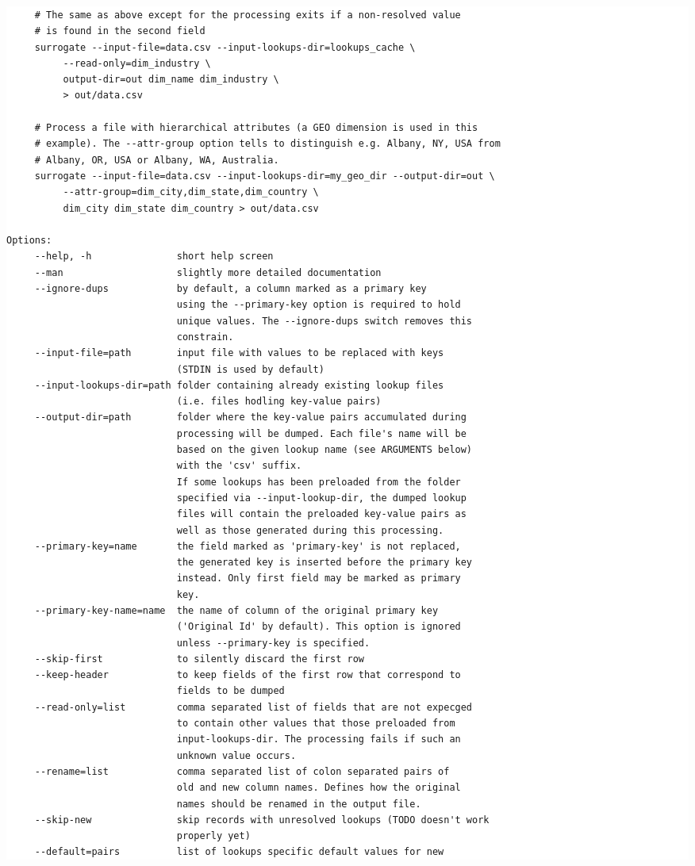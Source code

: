          # The same as above except for the processing exits if a non-resolved value
         # is found in the second field
         surrogate --input-file=data.csv --input-lookups-dir=lookups_cache \
              --read-only=dim_industry \
              output-dir=out dim_name dim_industry \
              > out/data.csv
    
         # Process a file with hierarchical attributes (a GEO dimension is used in this
         # example). The --attr-group option tells to distinguish e.g. Albany, NY, USA from
         # Albany, OR, USA or Albany, WA, Australia.
         surrogate --input-file=data.csv --input-lookups-dir=my_geo_dir --output-dir=out \
              --attr-group=dim_city,dim_state,dim_country \
              dim_city dim_state dim_country > out/data.csv
    
    Options:
         --help, -h               short help screen
         --man                    slightly more detailed documentation
         --ignore-dups            by default, a column marked as a primary key
                                  using the --primary-key option is required to hold
                                  unique values. The --ignore-dups switch removes this
                                  constrain.
         --input-file=path        input file with values to be replaced with keys
                                  (STDIN is used by default)
         --input-lookups-dir=path folder containing already existing lookup files
                                  (i.e. files hodling key-value pairs)
         --output-dir=path        folder where the key-value pairs accumulated during
                                  processing will be dumped. Each file's name will be
                                  based on the given lookup name (see ARGUMENTS below)
                                  with the 'csv' suffix.
                                  If some lookups has been preloaded from the folder
                                  specified via --input-lookup-dir, the dumped lookup
                                  files will contain the preloaded key-value pairs as
                                  well as those generated during this processing.
         --primary-key=name       the field marked as 'primary-key' is not replaced, 
                                  the generated key is inserted before the primary key
                                  instead. Only first field may be marked as primary
                                  key.
         --primary-key-name=name  the name of column of the original primary key
                                  ('Original Id' by default). This option is ignored
                                  unless --primary-key is specified.
         --skip-first             to silently discard the first row
         --keep-header            to keep fields of the first row that correspond to 
                                  fields to be dumped
         --read-only=list         comma separated list of fields that are not expecged
                                  to contain other values that those preloaded from 
                                  input-lookups-dir. The processing fails if such an
                                  unknown value occurs.
         --rename=list            comma separated list of colon separated pairs of
                                  old and new column names. Defines how the original
                                  names should be renamed in the output file. 
         --skip-new               skip records with unresolved lookups (TODO doesn't work
                                  properly yet)
         --default=pairs          list of lookups specific default values for new